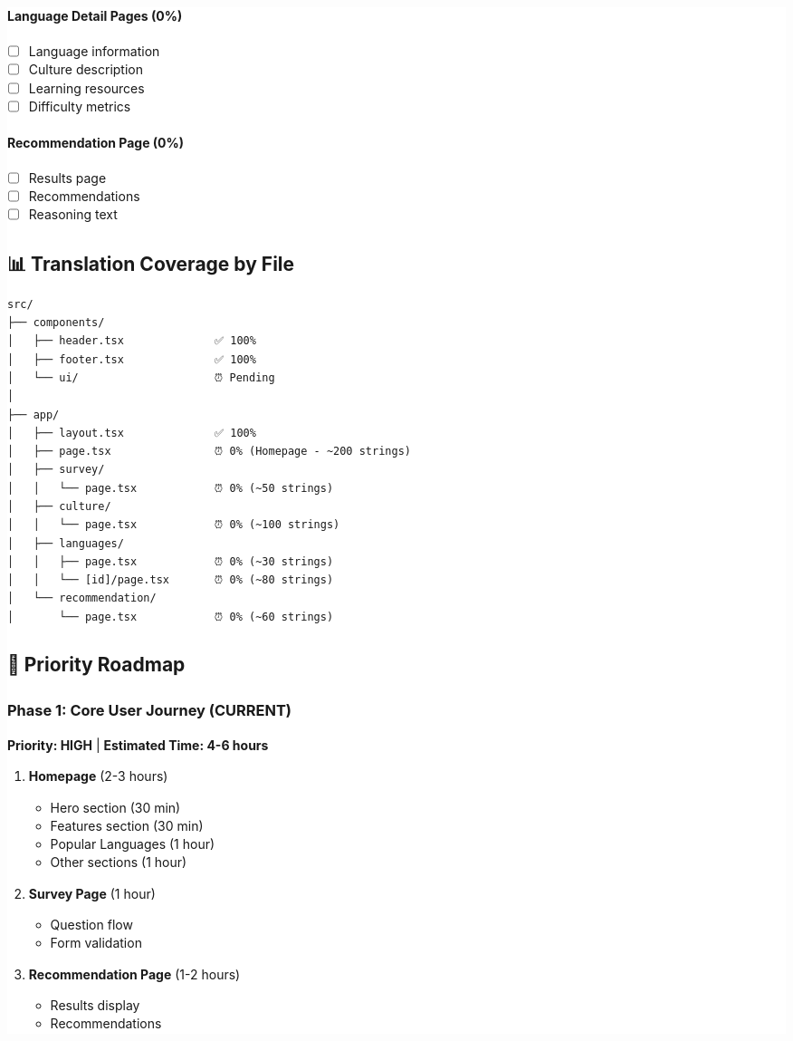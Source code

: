 #### Language Detail Pages (0%)
- [ ] Language information
- [ ] Culture description
- [ ] Learning resources
- [ ] Difficulty metrics

#### Recommendation Page (0%)
- [ ] Results page
- [ ] Recommendations
- [ ] Reasoning text

## 📊 Translation Coverage by File

```
src/
├── components/
│   ├── header.tsx              ✅ 100%
│   ├── footer.tsx              ✅ 100%
│   └── ui/                     ⏰ Pending
│
├── app/
│   ├── layout.tsx              ✅ 100%
│   ├── page.tsx                ⏰ 0% (Homepage - ~200 strings)
│   ├── survey/
│   │   └── page.tsx            ⏰ 0% (~50 strings)
│   ├── culture/
│   │   └── page.tsx            ⏰ 0% (~100 strings)
│   ├── languages/
│   │   ├── page.tsx            ⏰ 0% (~30 strings)
│   │   └── [id]/page.tsx       ⏰ 0% (~80 strings)
│   └── recommendation/
│       └── page.tsx            ⏰ 0% (~60 strings)
```

## 🎯 Priority Roadmap

### Phase 1: Core User Journey (CURRENT)
**Priority: HIGH** | **Estimated Time: 4-6 hours**

1. **Homepage** (2-3 hours)
   - Hero section (30 min)
   - Features section (30 min)
   - Popular Languages (1 hour)
   - Other sections (1 hour)

2. **Survey Page** (1 hour)
   - Question flow
   - Form validation

3. **Recommendation Page** (1-2 hours)
   - Results display
   - Recommendations
